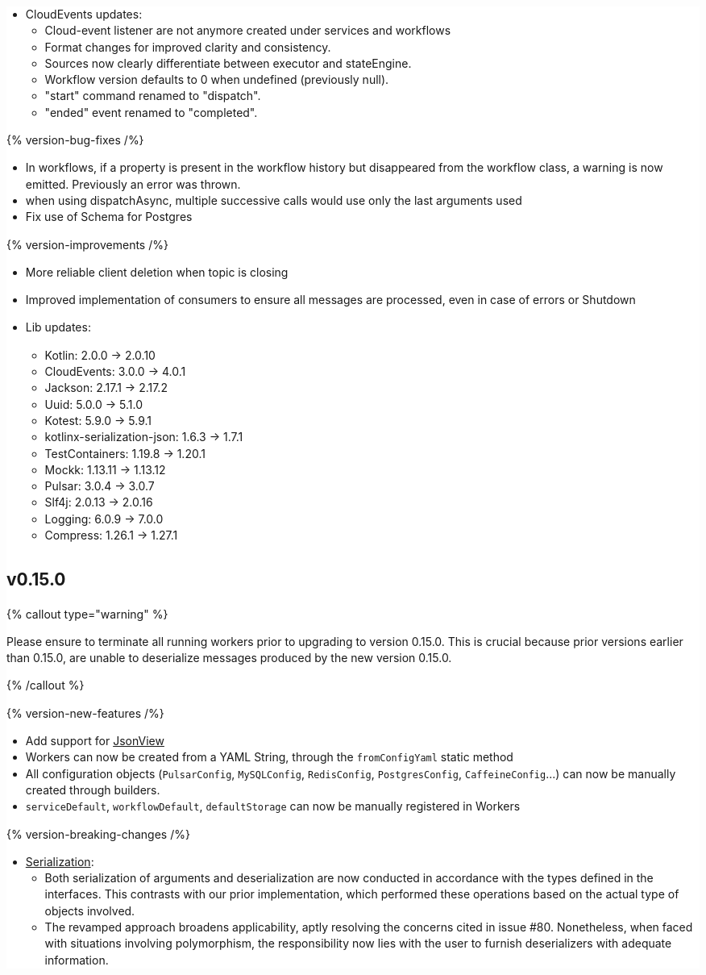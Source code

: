 * CloudEvents updates:
  * Cloud-event listener are not anymore created under services and workflows
  * Format changes for improved clarity and consistency.
  * Sources now clearly differentiate between executor and stateEngine.
  * Workflow version defaults to 0 when undefined (previously null).
  * "start" command renamed to "dispatch".
  * "ended" event renamed to "completed".


{% version-bug-fixes /%}
- In workflows, if a property is present in the workflow history but disappeared from the workflow class, a warning is now emitted. Previously an error was thrown.
- when using dispatchAsync, multiple successive calls would use only the last arguments used
- Fix use of Schema for Postgres

{% version-improvements /%}
* More reliable client deletion when topic is closing
* Improved implementation of consumers to ensure all messages are processed, even in case of errors or Shutdown

* Lib updates:
  - Kotlin: 2.0.0 -> 2.0.10
  - CloudEvents: 3.0.0 -> 4.0.1
  - Jackson: 2.17.1 -> 2.17.2
  - Uuid: 5.0.0 -> 5.1.0
  - Kotest: 5.9.0 -> 5.9.1
  - kotlinx-serialization-json: 1.6.3 -> 1.7.1
  - TestContainers: 1.19.8 -> 1.20.1
  - Mockk: 1.13.11 -> 1.13.12
  - Pulsar: 3.0.4 -> 3.0.7
  - Slf4j: 2.0.13 -> 2.0.16
  - Logging: 6.0.9 -> 7.0.0
  - Compress: 1.26.1 -> 1.27.1

## v0.15.0

{% callout type="warning"  %}

Please ensure to terminate all running workers prior to upgrading to version 0.15.0. This is crucial because prior versions earlier than 0.15.0, are unable to deserialize messages produced by the new version 0.15.0.

{% /callout  %}


{% version-new-features /%}

* Add support for [JsonView](/docs/references/serialization#json-view-support)
* Workers can now be created from a YAML String, through the `fromConfigYaml` static method
* All configuration objects (`PulsarConfig`, `MySQLConfig`, `RedisConfig`, `PostgresConfig`, `CaffeineConfig`...) can now be manually created through builders. 
* `serviceDefault`, `workflowDefault`, `defaultStorage` can now be manually registered in Workers

{% version-breaking-changes /%}

* [Serialization](/docs/references/serialization):
  * Both serialization of arguments and deserialization are now conducted in accordance with the types defined in the interfaces. This contrasts with our prior implementation, which performed these operations based on the actual type of objects involved.
  * The revamped approach broadens applicability, aptly resolving the concerns cited in issue #80. Nonetheless, when faced with situations involving polymorphism, the responsibility now lies with the user to furnish deserializers with adequate information. 
